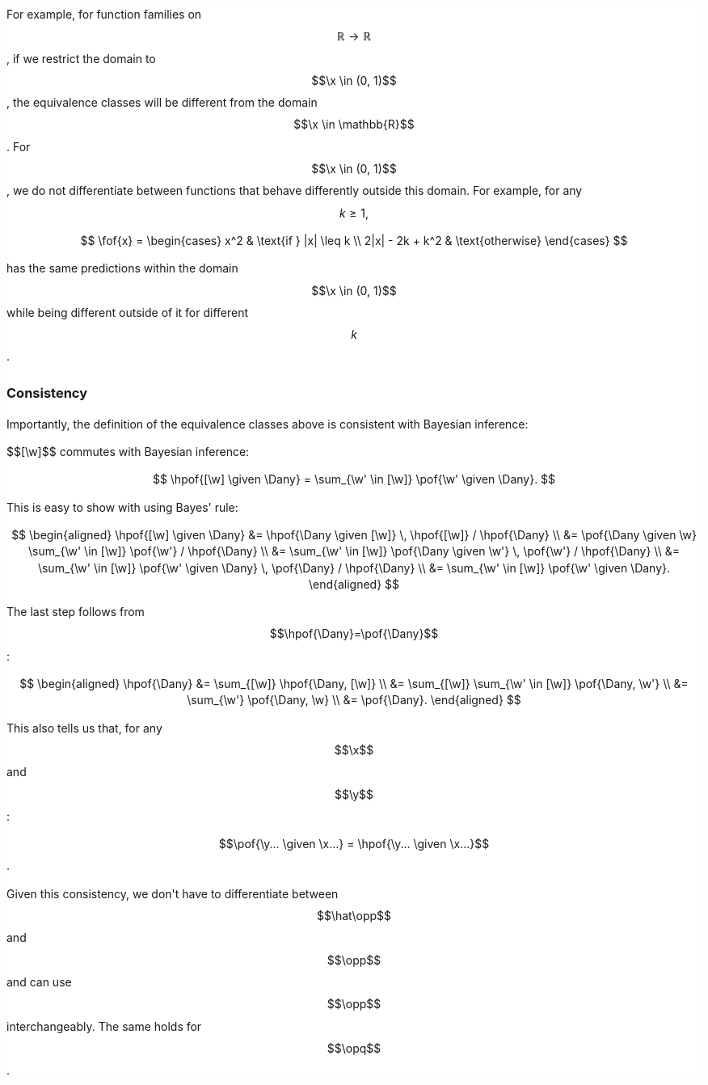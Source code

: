 For example, for function families on $$\mathbb{R} \to \mathbb{R}$$, if we restrict the domain to $$\x \in (0, 1)$$, the equivalence classes will be different from the domain $$\x \in \mathbb{R}$$. For $$\x \in (0, 1)$$, we do not differentiate between functions that behave differently outside this domain. For example, for any $$k \ge 1,$$

$$
\fof{x} = \begin{cases} 
x^2 & \text{if } |x| \leq k \\
2|x| - 2k + k^2  & \text{otherwise}
\end{cases}
$$

has the same predictions within the domain $$\x \in (0, 1)$$ while being different outside of it for different $$k$$.
</aside>


### Consistency

Importantly, the definition of the equivalence classes above is consistent with Bayesian inference:

<aside class="l-body box-note" markdown="1">$$[\w]$$ commutes with Bayesian inference:

$$
\hpof{[\w] \given \Dany} = \sum_{\w' \in [\w]} \pof{\w' \given \Dany}.
$$

</aside>

This is easy to show with using Bayes' rule:

$$
\begin{aligned}
\hpof{[\w] \given \Dany} &= \hpof{\Dany \given [\w]} \, \hpof{[\w]} / \hpof{\Dany} \\
&= \pof{\Dany \given \w} \sum_{\w' \in [\w]} \pof{\w'} / \hpof{\Dany} \\
&=  \sum_{\w' \in [\w]} \pof{\Dany \given \w'} \, \pof{\w'} / \hpof{\Dany} \\
&=  \sum_{\w' \in [\w]} \pof{\w' \given \Dany} \, \pof{\Dany} / \hpof{\Dany} \\
&= \sum_{\w' \in [\w]} \pof{\w' \given \Dany}.
\end{aligned}
$$

The last step follows from $$\hpof{\Dany}=\pof{\Dany}$$:

$$
\begin{aligned}
\hpof{\Dany} &= \sum_{[\w]} \hpof{\Dany, [\w]} \\
&= \sum_{[\w]} \sum_{\w' \in [\w]} \pof{\Dany, \w'} \\
&= \sum_{\w'} \pof{\Dany, \w} \\
&= \pof{\Dany}. 
\end{aligned}
$$

This also tells us that, for any $$\x$$ and $$\y$$:

$$\pof{\y... \given \x...} = \hpof{\y... \given \x...}$$.

Given this consistency, we don't have to differentiate between $$\hat\opp$$ and $$\opp$$ and can use $$\opp$$ interchangeably.
The same holds for $$\opq$$.
